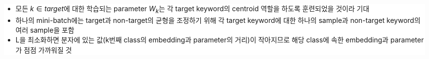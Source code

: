 - 모든 $k ∈ {target}$에 대한 학습되는 parameter $W_k$는 각 target keyword의 centroid 역할을 하도록 훈련되었을 것이라 기대
- 하나의 mini-batch에는 target과 non-target의 균형을 조정하기 위해 각 target keyword에 대한 하나의 sample과 non-target keyword의 여러 sample을 포함
- L을 최소화하면 분자에 있는 값(k번째 class의 embedding과 parameter의 거리)이 작아지므로 해당 class에 속한 embedding과 parameter가 점점 가까워질 것 
